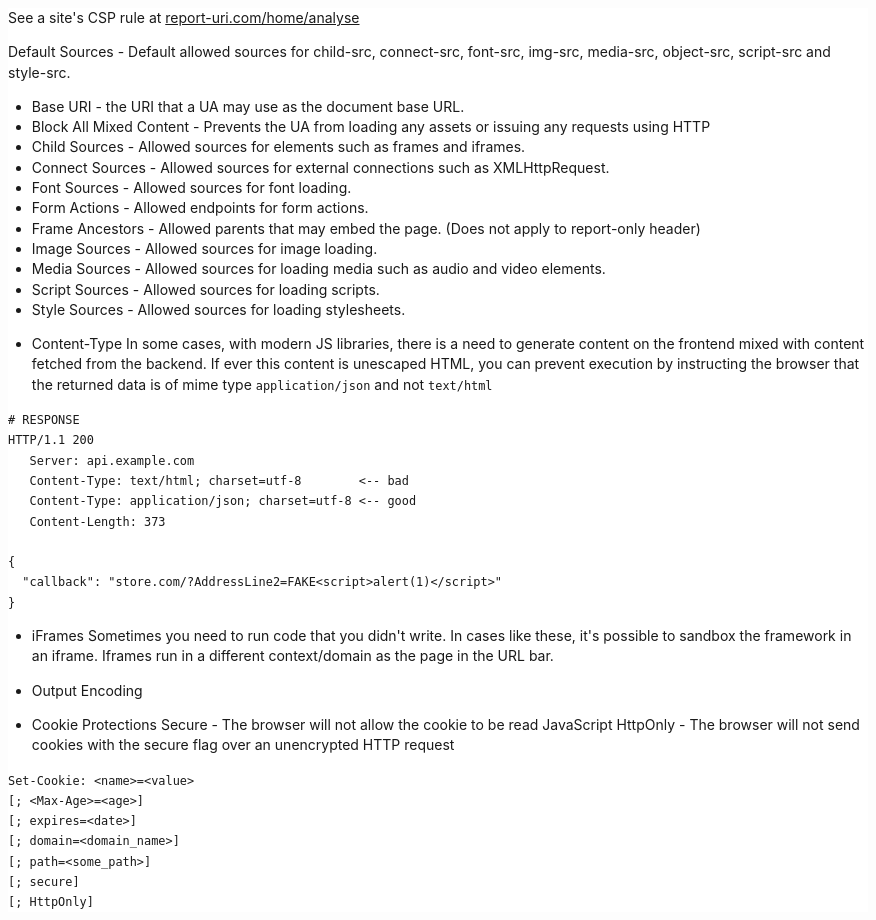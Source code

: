 See a site's CSP rule at [report-uri.com/home/analyse](https://report-uri.com/home/analyse)

Default Sources - Default allowed sources for child-src, connect-src, font-src, img-src, media-src,
  object-src, script-src and style-src.

- Base URI - the URI that a UA may use as the document base URL.
- Block All Mixed Content - Prevents the UA from loading any assets or issuing any requests using HTTP
- Child Sources - Allowed sources for elements such as frames and iframes.
- Connect Sources - Allowed sources for external connections such as XMLHttpRequest.
- Font Sources - Allowed sources for font loading.
- Form Actions - Allowed endpoints for form actions.
- Frame Ancestors - Allowed parents that may embed the page. (Does not apply to report-only header)
- Image Sources - Allowed sources for image loading.
- Media Sources - Allowed sources for loading media such as audio and video elements.
- Script Sources - Allowed sources for loading scripts.
- Style Sources - Allowed sources for loading stylesheets.


* Content-Type
In some cases, with modern JS libraries, there is a need to generate content on the frontend mixed
with content fetched from the backend. If ever this content is unescaped HTML, you can prevent
execution by instructing the browser that the returned data is of mime type `application/json` and
not `text/html`

```
# RESPONSE
HTTP/1.1 200
   Server: api.example.com
   Content-Type: text/html; charset=utf-8        <-- bad
   Content-Type: application/json; charset=utf-8 <-- good
   Content-Length: 373

{
  "callback": "store.com/?AddressLine2=FAKE<script>alert(1)</script>"
}
```

* iFrames
Sometimes you need to run code that you didn't write. In cases like these, it's possible to sandbox
the framework in an iframe. Iframes run in a different context/domain as the page in the URL bar.
* Output Encoding

* Cookie Protections
Secure - The browser will not allow the cookie to be read JavaScript
HttpOnly - The browser will not send cookies with the secure flag over an unencrypted HTTP request

```
Set-Cookie: <name>=<value>
[; <Max-Age>=<age>]
[; expires=<date>]
[; domain=<domain_name>]
[; path=<some_path>]
[; secure]
[; HttpOnly]
```

